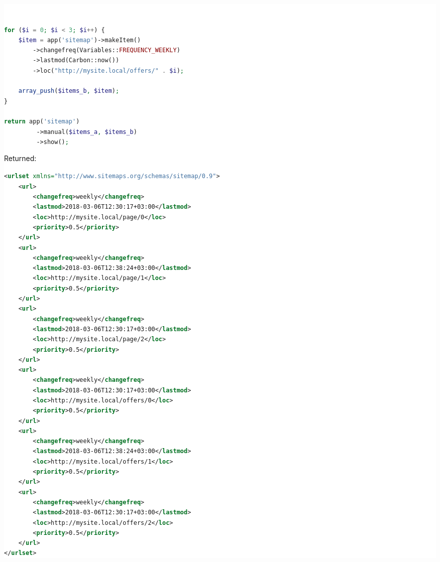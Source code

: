 ```php


for ($i = 0; $i < 3; $i++) {
    $item = app('sitemap')->makeItem()
        ->changefreq(Variables::FREQUENCY_WEEKLY)
        ->lastmod(Carbon::now())
        ->loc("http://mysite.local/offers/" . $i);

    array_push($items_b, $item);
}

return app('sitemap')
         ->manual($items_a, $items_b)
         ->show();
```

Returned:
```xml
<urlset xmlns="http://www.sitemaps.org/schemas/sitemap/0.9">
    <url>
        <changefreq>weekly</changefreq>
        <lastmod>2018-03-06T12:30:17+03:00</lastmod>
        <loc>http://mysite.local/page/0</loc>
        <priority>0.5</priority>
    </url>
    <url>
        <changefreq>weekly</changefreq>
        <lastmod>2018-03-06T12:38:24+03:00</lastmod>
        <loc>http://mysite.local/page/1</loc>
        <priority>0.5</priority>
    </url>
    <url>
        <changefreq>weekly</changefreq>
        <lastmod>2018-03-06T12:30:17+03:00</lastmod>
        <loc>http://mysite.local/page/2</loc>
        <priority>0.5</priority>
    </url>
    <url>
        <changefreq>weekly</changefreq>
        <lastmod>2018-03-06T12:30:17+03:00</lastmod>
        <loc>http://mysite.local/offers/0</loc>
        <priority>0.5</priority>
    </url>
    <url>
        <changefreq>weekly</changefreq>
        <lastmod>2018-03-06T12:38:24+03:00</lastmod>
        <loc>http://mysite.local/offers/1</loc>
        <priority>0.5</priority>
    </url>
    <url>
        <changefreq>weekly</changefreq>
        <lastmod>2018-03-06T12:30:17+03:00</lastmod>
        <loc>http://mysite.local/offers/2</loc>
        <priority>0.5</priority>
    </url>
</urlset>
```
